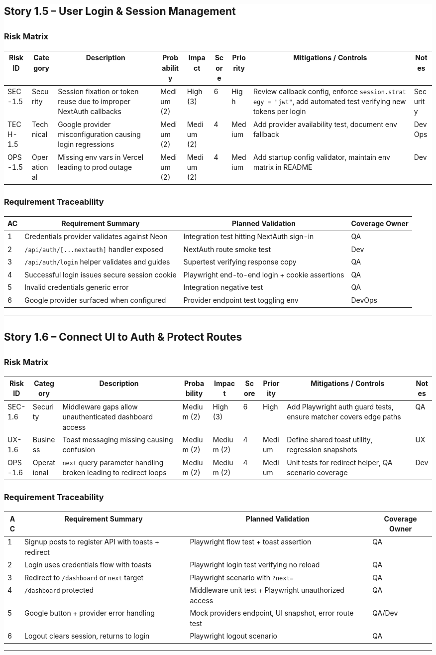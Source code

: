 
## Story 1.5 – User Login & Session Management

### Risk Matrix

| Risk ID | Category | Description | Probability | Impact | Score | Priority | Mitigations / Controls | Notes |
|---------|----------|-------------|-------------|--------|-------|----------|------------------------|-------|
| SEC-1.5 | Security | Session fixation or token reuse due to improper NextAuth callbacks | Medium (2) | High (3) | 6 | High | Review callback config, enforce `session.strategy = "jwt"`, add automated test verifying new tokens per login | Security |
| TECH-1.5 | Technical | Google provider misconfiguration causing login regressions | Medium (2) | Medium (2) | 4 | Medium | Add provider availability test, document env fallback | DevOps |
| OPS-1.5 | Operational | Missing env vars in Vercel leading to prod outage | Medium (2) | Medium (2) | 4 | Medium | Add startup config validator, maintain env matrix in README | Dev |

### Requirement Traceability

| AC | Requirement Summary | Planned Validation | Coverage Owner |
|----|---------------------|--------------------|---------------|
| 1 | Credentials provider validates against Neon | Integration test hitting NextAuth sign-in | QA |
| 2 | `/api/auth/[...nextauth]` handler exposed | NextAuth route smoke test | Dev |
| 3 | `/api/auth/login` helper validates and guides | Supertest verifying response copy | QA |
| 4 | Successful login issues secure session cookie | Playwright end-to-end login + cookie assertions | QA |
| 5 | Invalid credentials generic error | Integration negative test | QA |
| 6 | Google provider surfaced when configured | Provider endpoint test toggling env | DevOps |

---

## Story 1.6 – Connect UI to Auth & Protect Routes

### Risk Matrix

| Risk ID | Category | Description | Probability | Impact | Score | Priority | Mitigations / Controls | Notes |
|---------|----------|-------------|-------------|--------|-------|----------|------------------------|-------|
| SEC-1.6 | Security | Middleware gaps allow unauthenticated dashboard access | Medium (2) | High (3) | 6 | High | Add Playwright auth guard tests, ensure matcher covers edge paths | QA |
| UX-1.6 | Business | Toast messaging missing causing confusion | Medium (2) | Medium (2) | 4 | Medium | Define shared toast utility, regression snapshots | UX |
| OPS-1.6 | Operational | `next` query parameter handling broken leading to redirect loops | Medium (2) | Medium (2) | 4 | Medium | Unit tests for redirect helper, QA scenario coverage | Dev |

### Requirement Traceability

| AC | Requirement Summary | Planned Validation | Coverage Owner |
|----|---------------------|--------------------|---------------|
| 1 | Signup posts to register API with toasts + redirect | Playwright flow test + toast assertion | QA |
| 2 | Login uses credentials flow with toasts | Playwright login test verifying no reload | QA |
| 3 | Redirect to `/dashboard` or `next` target | Playwright scenario with `?next=` | QA |
| 4 | `/dashboard` protected | Middleware unit test + Playwright unauthorized access | QA |
| 5 | Google button + provider error handling | Mock providers endpoint, UI snapshot, error route test | QA/Dev |
| 6 | Logout clears session, returns to login | Playwright logout scenario | QA |

---